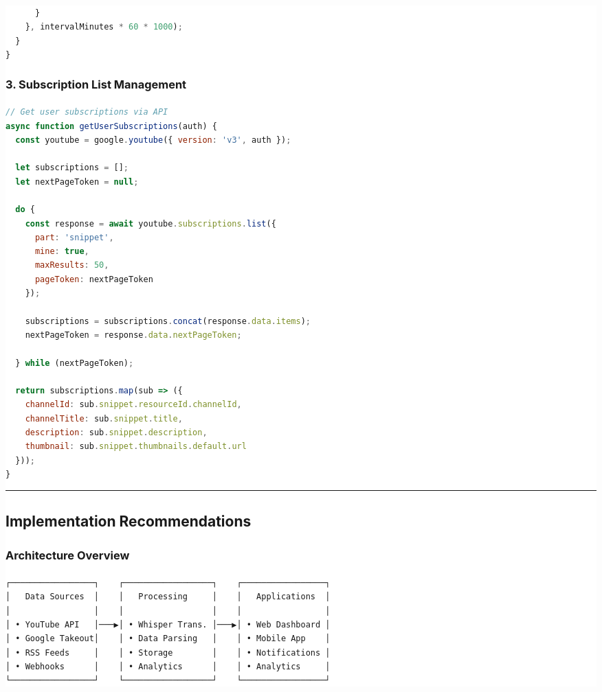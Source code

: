 ```javascript
      }
    }, intervalMinutes * 60 * 1000);
  }
}
```

### 3. Subscription List Management

```javascript
// Get user subscriptions via API
async function getUserSubscriptions(auth) {
  const youtube = google.youtube({ version: 'v3', auth });
  
  let subscriptions = [];
  let nextPageToken = null;
  
  do {
    const response = await youtube.subscriptions.list({
      part: 'snippet',
      mine: true,
      maxResults: 50,
      pageToken: nextPageToken
    });
    
    subscriptions = subscriptions.concat(response.data.items);
    nextPageToken = response.data.nextPageToken;
    
  } while (nextPageToken);
  
  return subscriptions.map(sub => ({
    channelId: sub.snippet.resourceId.channelId,
    channelTitle: sub.snippet.title,
    description: sub.snippet.description,
    thumbnail: sub.snippet.thumbnails.default.url
  }));
}
```

---

## Implementation Recommendations

### Architecture Overview

```
┌─────────────────┐    ┌──────────────────┐    ┌─────────────────┐
│   Data Sources  │    │   Processing     │    │   Applications  │
│                 │    │                  │    │                 │
│ • YouTube API   │───▶│ • Whisper Trans. │───▶│ • Web Dashboard │
│ • Google Takeout│    │ • Data Parsing   │    │ • Mobile App    │
│ • RSS Feeds     │    │ • Storage        │    │ • Notifications │
│ • Webhooks      │    │ • Analytics      │    │ • Analytics     │
└─────────────────┘    └──────────────────┘    └─────────────────┘
```
